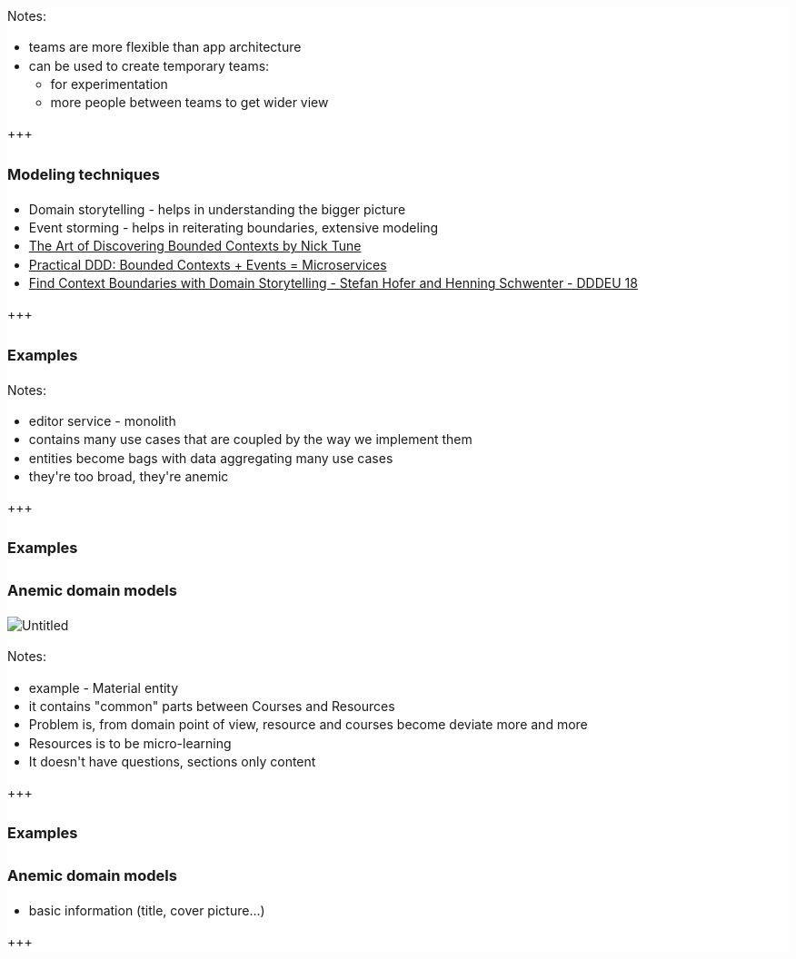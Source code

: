 Notes:
- teams are more flexible than app architecture
- can be used to create temporary teams:
  - for experimentation
  - more people between teams to get wider view

+++

### Modeling techniques

- Domain storytelling - helps in understanding the bigger picture
- Event storming - helps in reiterating boundaries, extensive modeling
- [The Art of Discovering Bounded Contexts by Nick Tune](https://www.youtube.com/watch?v=ez9GWESKG4I)
- [Practical DDD: Bounded Contexts + Events = Microservices](https://www.youtube.com/watch?v=Ab5-ebHja3o)
- [Find Context Boundaries with Domain Storytelling - Stefan Hofer and Henning Schwenter - DDDEU 18](https://www.youtube.com/watch?v=Y1ykXnl6r7s)

+++


### Examples

Notes:
- editor service - monolith
- contains many use cases that are coupled by the way we implement them
- entities become bags with data aggregating many use cases
- they're too broad, they're anemic

+++


### Examples 
### Anemic domain models 

![Untitled](./slides/01-reducing-dependency/anemic-models-problem.png)

Notes:
- example - Material entity
- it contains "common" parts between Courses and Resources
- Problem is, from domain point of view, resource and courses become deviate more and more
- Resources is to be micro-learning
- It doesn't have questions, sections only content

+++


### Examples 
### Anemic domain models

- basic information (title, cover picture...)

+++
